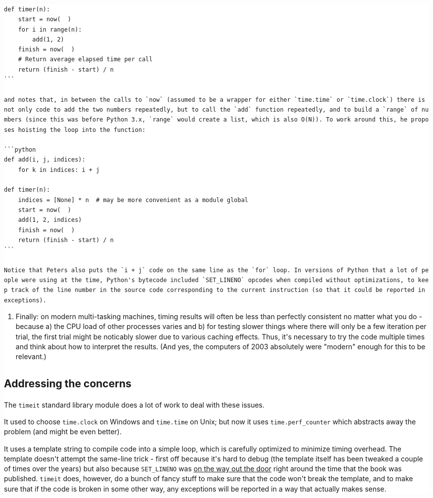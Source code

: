     def timer(n):
        start = now(  )
        for i in range(n):
            add(1, 2)
        finish = now(  )
        # Return average elapsed time per call
        return (finish - start) / n
    ```

    and notes that, in between the calls to `now` (assumed to be a wrapper for either `time.time` or `time.clock`) there is not only code to add the two numbers repeatedly, but to call the `add` function repeatedly, and to build a `range` of numbers (since this was before Python 3.x, `range` would create a list, which is also O(N)). To work around this, he proposes hoisting the loop into the function:

    ```python
    def add(i, j, indices):
        for k in indices: i + j

    def timer(n):
        indices = [None] * n  # may be more convenient as a module global
        start = now(  )
        add(1, 2, indices)
        finish = now(  )
        return (finish - start) / n
    ```

    Notice that Peters also puts the `i + j` code on the same line as the `for` loop. In versions of Python that a lot of people were using at the time, Python's bytecode included `SET_LINENO` opcodes when compiled without optimizations, to keep track of the line number in the source code corresponding to the current instruction (so that it could be reported in exceptions).

1. Finally: on modern multi-tasking machines, timing results will often be less than perfectly consistent no matter what you do - because a) the CPU load of other processes varies and b) for testing slower things where there will only be a few iteration per trial, the first trial might be noticably slower due to various caching effects. Thus, it's necessary to try the code multiple times and think about how to interpret the results. (And yes, the computers of 2003 absolutely were "modern" enough for this to be relevant.)

## Addressing the concerns

The `timeit` standard library module does a lot of work to deal with these issues.

It used to choose `time.clock` on Windows and `time.time` on Unix; but now it uses `time.perf_counter` which abstracts away the problem (and might be even better).

It uses a template string to compile code into a simple loop, which is carefully optimized to minimize timing overhead. The template doesn't attempt the same-line trick - first off because it's hard to debug (the template itself has been tweaked a couple of times over the years) but also because `SET_LINENO` was [on the way out the door](https://github.com/python/cpython/issues/36946) right around the time that the book was published. `timeit` does, however, do a bunch of fancy stuff to make sure that the code won't break the template, and to make sure that if the code is broken in some other way, any exceptions will be reported in a way that actually makes sense.
